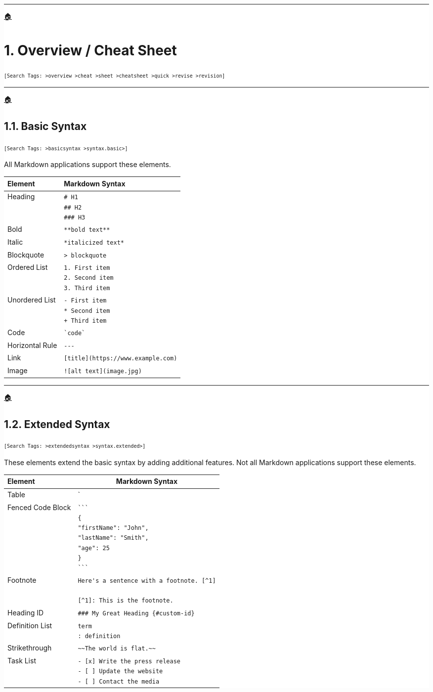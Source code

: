 



---
[🏠](#contents)
# 1. Overview / Cheat Sheet
<small>`[Search Tags: >overview >cheat >sheet >cheatsheet >quick >revise >revision]`</small>

---
[🏠](#contents)
## 1.1. Basic Syntax
<small>`[Search Tags: >basicsyntax >syntax.basic>]`</small>

All Markdown applications support these elements.

| Element | Markdown Syntax
| :-------------- | :---------------------------------------------------------
| Heading | `# H1` <br> `## H2` <br> `### H3`
| Bold | `**bold text**`
| Italic | `*italicized text*`
| Blockquote | `> blockquote`
| Ordered List | `1. First item` <br> `2. Second item` <br> `3. Third item`
| Unordered List | `- First item` <br> `* Second item` <br> `+ Third item`
| Code | `` `code` ``
| Horizontal Rule | `---`
| Link | `[title](https://www.example.com)`
| Image | `![alt text](image.jpg)`


---
[🏠](#contents)
## 1.2. Extended Syntax
<small>`[Search Tags: >extendedsyntax >syntax.extended>]`</small>

These elements extend the basic syntax by adding additional features. Not all Markdown applications support these elements.

| Element | Markdown Syntax
| :----------------- | -----------------------------------
| Table | `| Syntax | Description |`<br> `| ----------- | ----------- |` <br> `| Header | Title |` <br> `| Paragraph | Text |`
| Fenced Code Block | `` ``` `` <br> `{` <br> `"firstName": "John",` <br> `"lastName": "Smith",` <br> `"age": 25` <br> `}` <br> `` ``` ``
| Footnote | `Here's a sentence with a footnote. [^1]` <br> <br>`[^1]: This is the footnote.`
| Heading ID | `### My Great Heading {#custom-id}`
| Definition List | `term` <br> `: definition`
| Strikethrough | `~~The world is flat.~~`
| Task List | `- [x] Write the press release` <br> `- [ ] Update the website` <br> `- [ ] Contact the media`


  [1]: http://google.com/        'Google'
  [2]: http://search.yahoo.com/  "Yahoo Search"
  [3]: http://search.msn.com/    "MSN Search"
  [google]: http://google.com/        "Google"
  [yahoo]:  http://search.yahoo.com/  "Yahoo Search"
  [msn]:    http://search.msn.com/    "MSN Search"
  [1]: http://google.com/        'Google'
  [2]: http://search.yahoo.com/  "Yahoo Search"
  [3]: http://search.msn.com/    "MSN Search"
  [google]: http://google.com/        "Google"
  [yahoo]:  http://search.yahoo.com/  "Yahoo Search"
  [msn]:    http://search.msn.com/    "MSN Search"
[^1]: This is a footnote example. If you are seeing this at the very bottom of the
[^bignote]: Here's another foot note example, one with multiple paragraphs
[33]: https://www.markdownguide.org/cheat-sheet/
[22]: https://www.markdownguide.org/basic-syntax/
[11]: https://daringfireball.net/projects/markdown/syntax
